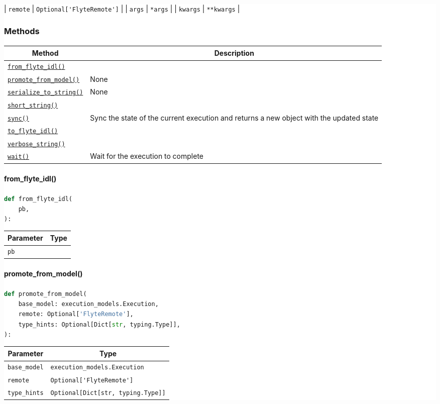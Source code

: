 | `remote` | `Optional['FlyteRemote']` |
| `args` | ``*args`` |
| `kwargs` | ``**kwargs`` |

### Methods

| Method | Description |
|-|-|
| [`from_flyte_idl()`](#from_flyte_idl) |  |
| [`promote_from_model()`](#promote_from_model) | None |
| [`serialize_to_string()`](#serialize_to_string) | None |
| [`short_string()`](#short_string) |  |
| [`sync()`](#sync) | Sync the state of the current execution and returns a new object with the updated state |
| [`to_flyte_idl()`](#to_flyte_idl) |  |
| [`verbose_string()`](#verbose_string) |  |
| [`wait()`](#wait) | Wait for the execution to complete |


#### from_flyte_idl()

```python
def from_flyte_idl(
    pb,
):
```
| Parameter | Type |
|-|-|
| `pb` |  |

#### promote_from_model()

```python
def promote_from_model(
    base_model: execution_models.Execution,
    remote: Optional['FlyteRemote'],
    type_hints: Optional[Dict[str, typing.Type]],
):
```
| Parameter | Type |
|-|-|
| `base_model` | `execution_models.Execution` |
| `remote` | `Optional['FlyteRemote']` |
| `type_hints` | `Optional[Dict[str, typing.Type]]` |
